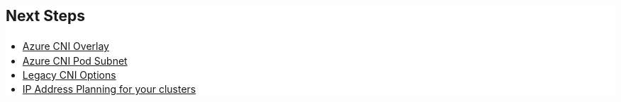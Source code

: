 ## Next Steps

- [Azure CNI Overlay][azure-cni-overlay]
- [Azure CNI Pod Subnet][azure-cni-pod-subnet]
- [Legacy CNI Options][legacy-cni-options]
- [IP Address Planning for your clusters][ip-address-planning]






[aks-network-nsg]: /azure/virtual-network/network-security-groups-overview
[azure-cni-node-subnet]: concepts-network-legacy-cni.md#azure-cni-node-subnet
[azure-cni-overlay]: concepts-network-azure-cni-overlay.md
[azure-cni-pod-subnet]: concepts-network-azure-cni-pod-subnet.md
[delegated-subnet]: /azure/virtual-network/subnet-delegation-overview
[ip-address-planning]: concepts-network-ip-address-planning.md
[kubenet]: concepts-network-legacy-cni.md#kubenet
[legacy-cni-options]: concepts-network-legacy-cni.md
[support-policies]: support-policies.md
